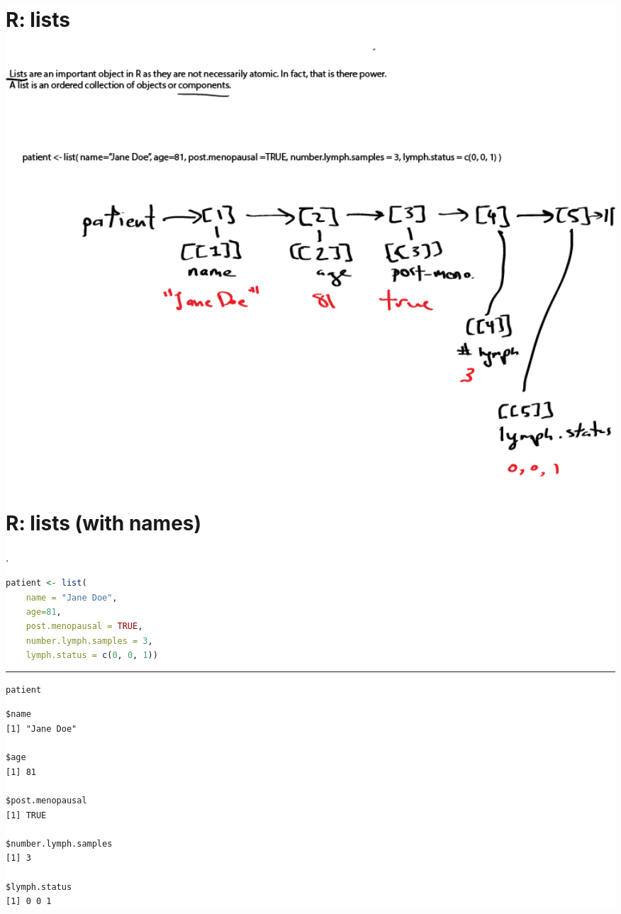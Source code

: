 R: lists
========================================================
<img src="MyFigs/Lists.png" alt="lists 1" style="width: 1250px;"/>




R: lists (with names)
========================================================
.


```r
patient <- list( 
    name = "Jane Doe", 
    age=81, 
    post.menopausal = TRUE, 
    number.lymph.samples = 3,
    lymph.status = c(0, 0, 1))
```
***

```r
patient
```

```
$name
[1] "Jane Doe"

$age
[1] 81

$post.menopausal
[1] TRUE

$number.lymph.samples
[1] 3

$lymph.status
[1] 0 0 1
```